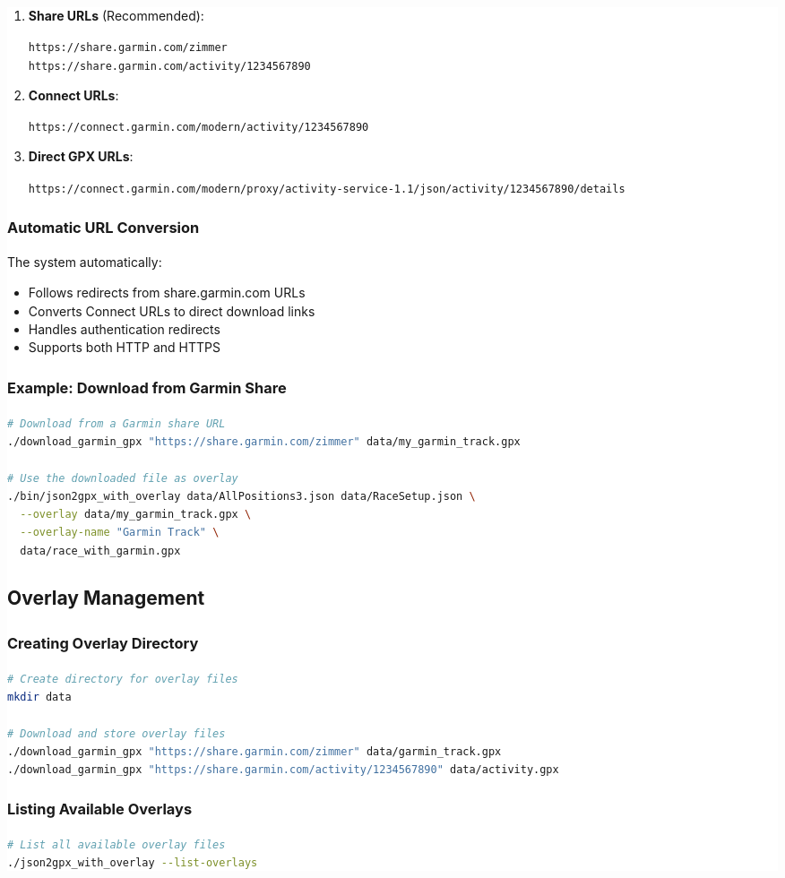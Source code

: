 1. **Share URLs** (Recommended):
   ```
   https://share.garmin.com/zimmer
   https://share.garmin.com/activity/1234567890
   ```

2. **Connect URLs**:
   ```
   https://connect.garmin.com/modern/activity/1234567890
   ```

3. **Direct GPX URLs**:
   ```
   https://connect.garmin.com/modern/proxy/activity-service-1.1/json/activity/1234567890/details
   ```

### Automatic URL Conversion

The system automatically:
- Follows redirects from share.garmin.com URLs
- Converts Connect URLs to direct download links
- Handles authentication redirects
- Supports both HTTP and HTTPS

### Example: Download from Garmin Share

```bash
# Download from a Garmin share URL
./download_garmin_gpx "https://share.garmin.com/zimmer" data/my_garmin_track.gpx

# Use the downloaded file as overlay
./bin/json2gpx_with_overlay data/AllPositions3.json data/RaceSetup.json \
  --overlay data/my_garmin_track.gpx \
  --overlay-name "Garmin Track" \
  data/race_with_garmin.gpx
```

## Overlay Management

### Creating Overlay Directory

```bash
# Create directory for overlay files
mkdir data

# Download and store overlay files
./download_garmin_gpx "https://share.garmin.com/zimmer" data/garmin_track.gpx
./download_garmin_gpx "https://share.garmin.com/activity/1234567890" data/activity.gpx
```

### Listing Available Overlays

```bash
# List all available overlay files
./json2gpx_with_overlay --list-overlays
```

